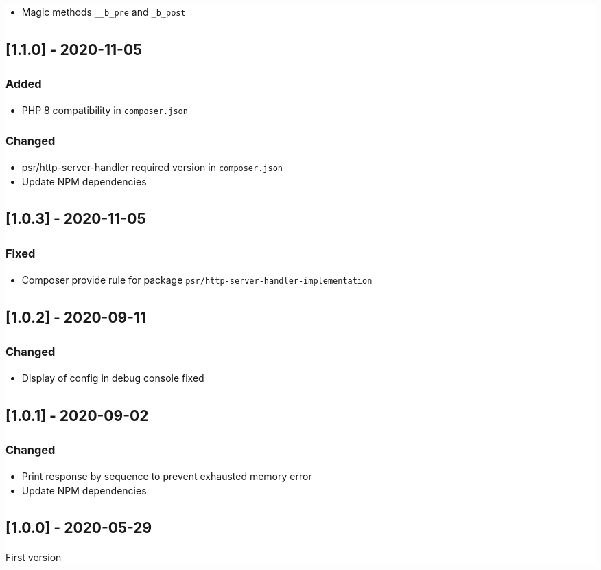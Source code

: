 - Magic methods `__b_pre` and `_b_post`

## [1.1.0] - 2020-11-05

### Added

- PHP 8 compatibility in `composer.json`

### Changed

- psr/http-server-handler required version in `composer.json`
- Update NPM dependencies

## [1.0.3] - 2020-11-05

### Fixed

- Composer provide rule for package `psr/http-server-handler-implementation`

## [1.0.2] - 2020-09-11

### Changed

- Display of config in debug console fixed

## [1.0.1] - 2020-09-02

### Changed

- Print response by sequence to prevent exhausted memory error
- Update NPM dependencies

## [1.0.0] - 2020-05-29

First version